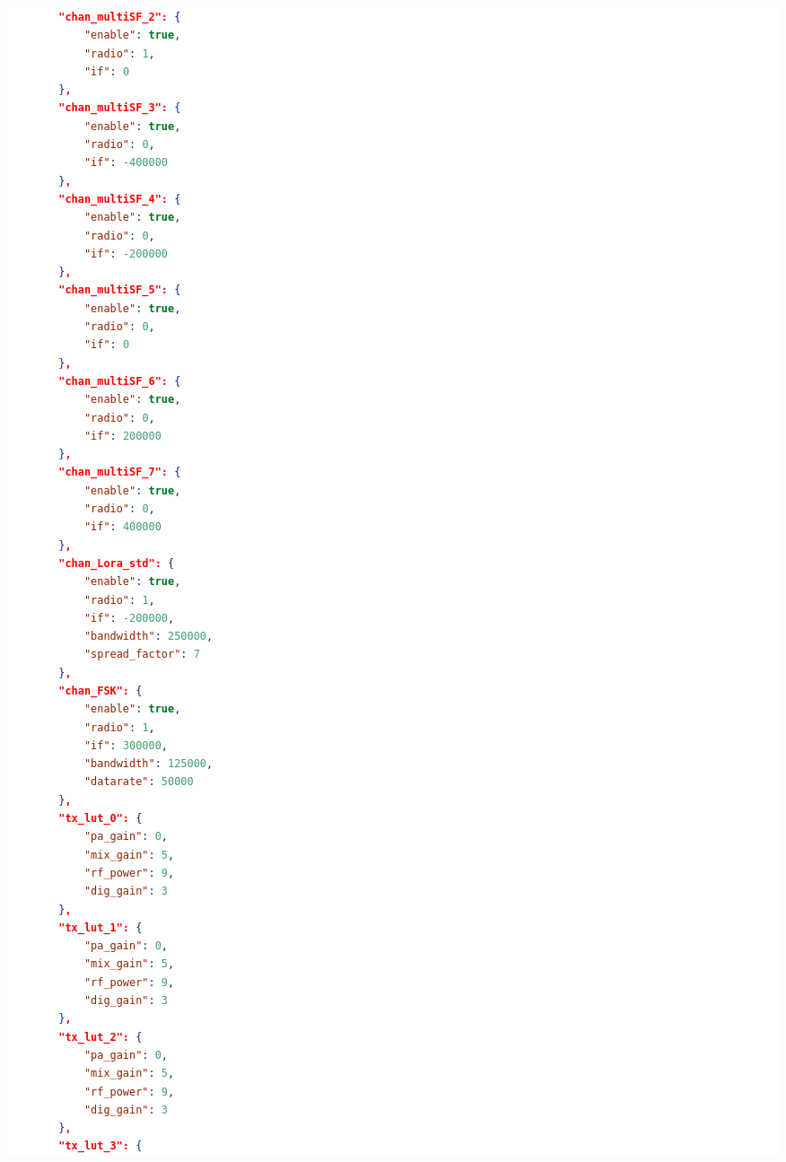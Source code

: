```json
		"chan_multiSF_2": {
			"enable": true,
			"radio": 1,
			"if": 0
		},
		"chan_multiSF_3": {
			"enable": true,
			"radio": 0,
			"if": -400000
		},
		"chan_multiSF_4": {
			"enable": true,
			"radio": 0,
			"if": -200000
		},
		"chan_multiSF_5": {
			"enable": true,
			"radio": 0,
			"if": 0
		},
		"chan_multiSF_6": {
			"enable": true,
			"radio": 0,
			"if": 200000
		},
		"chan_multiSF_7": {
			"enable": true,
			"radio": 0,
			"if": 400000
		},
		"chan_Lora_std": {
			"enable": true,
			"radio": 1,
			"if": -200000,
			"bandwidth": 250000,
			"spread_factor": 7
		},
		"chan_FSK": {
			"enable": true,
			"radio": 1,
			"if": 300000,
			"bandwidth": 125000,
			"datarate": 50000
		},
		"tx_lut_0": {
			"pa_gain": 0,
			"mix_gain": 5,
			"rf_power": 9,
			"dig_gain": 3
		},
		"tx_lut_1": {
			"pa_gain": 0,
			"mix_gain": 5,
			"rf_power": 9,
			"dig_gain": 3
		},
		"tx_lut_2": {
			"pa_gain": 0,
			"mix_gain": 5,
			"rf_power": 9,
			"dig_gain": 3
		},
		"tx_lut_3": {
```